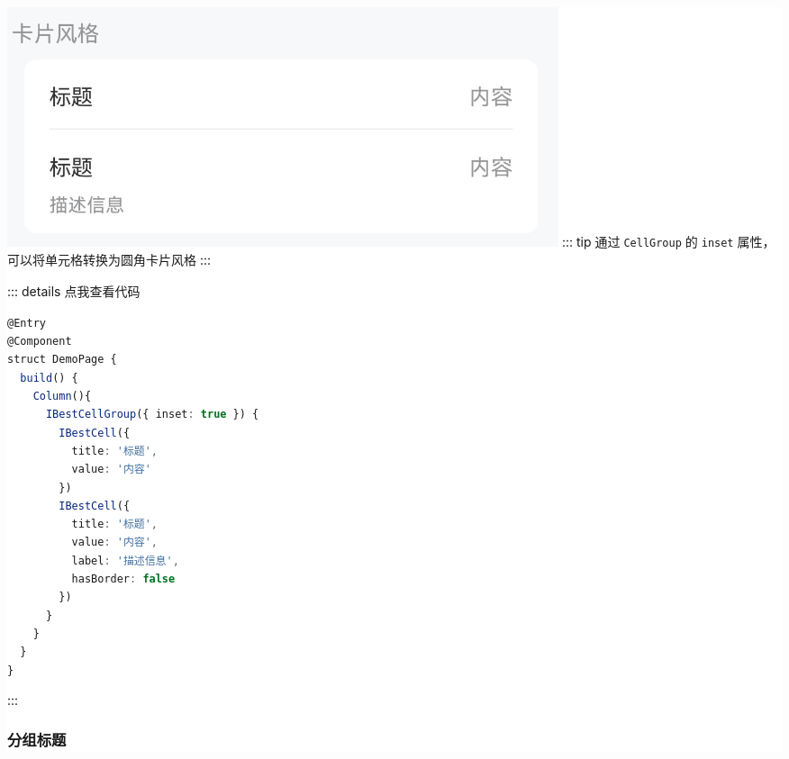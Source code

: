![卡片风格](./images/card-cell.png)
::: tip
通过 `CellGroup` 的 `inset` 属性，可以将单元格转换为圆角卡片风格
:::

::: details 点我查看代码
```ts
@Entry
@Component
struct DemoPage {
  build() {
    Column(){
      IBestCellGroup({ inset: true }) {
        IBestCell({
          title: '标题',
          value: '内容'
        })
        IBestCell({
          title: '标题',
          value: '内容',
          label: '描述信息',
          hasBorder: false
        })
      }
    }
  }
}
```
:::

### 分组标题

